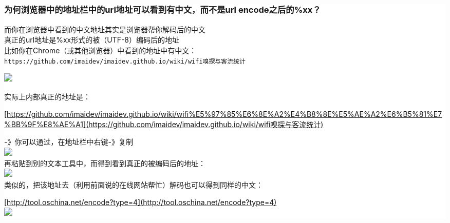 ### 为何浏览器中的地址栏中的url地址可以看到有中文，而不是url encode之后的%xx？

而你在浏览器中看到的中文地址其实是浏览器帮你解码后的中文  
真正的url地址是%xx形式的被（UTF-8）编码后的地址  
比如你在Chrome（或其他浏览器）中看到的地址中有中文：  
`https://github.com/imaidev/imaidev.github.io/wiki/wifi嗅探与客流统计`

![](../assets/img/chrome_address_with_zhcn.png)

实际上内部真正的地址是：

[https://github.com/imaidev/imaidev.github.io/wiki/wifi%E5%97%85%E6%8E%A2%E4%B8%8E%E5%AE%A2%E6%B5%81%E7%BB%9F%E8%AE%A1](https://github.com/imaidev/imaidev.github.io/wiki/wifi嗅探与客流统计)

-》你可以通过，在地址栏中右键-》复制  
![](../assets/img/8BE31A06-4506-4265-B436-888B09223C51.png)  
再粘贴到别的文本工具中，而得到看到真正的被编码后的地址：  
![](../assets/img/644015DB-FDF6-48F8-AB2C-E68C76C63AD8.png)  
类似的，把该地址去（利用前面说的在线网站帮忙）解码也可以得到同样的中文：

[http://tool.oschina.net/encode?type=4](http://tool.oschina.net/encode?type=4)  
![](../assets/img/0E984231-A46A-49DA-AB4C-8B1B6859BCE2.png)


